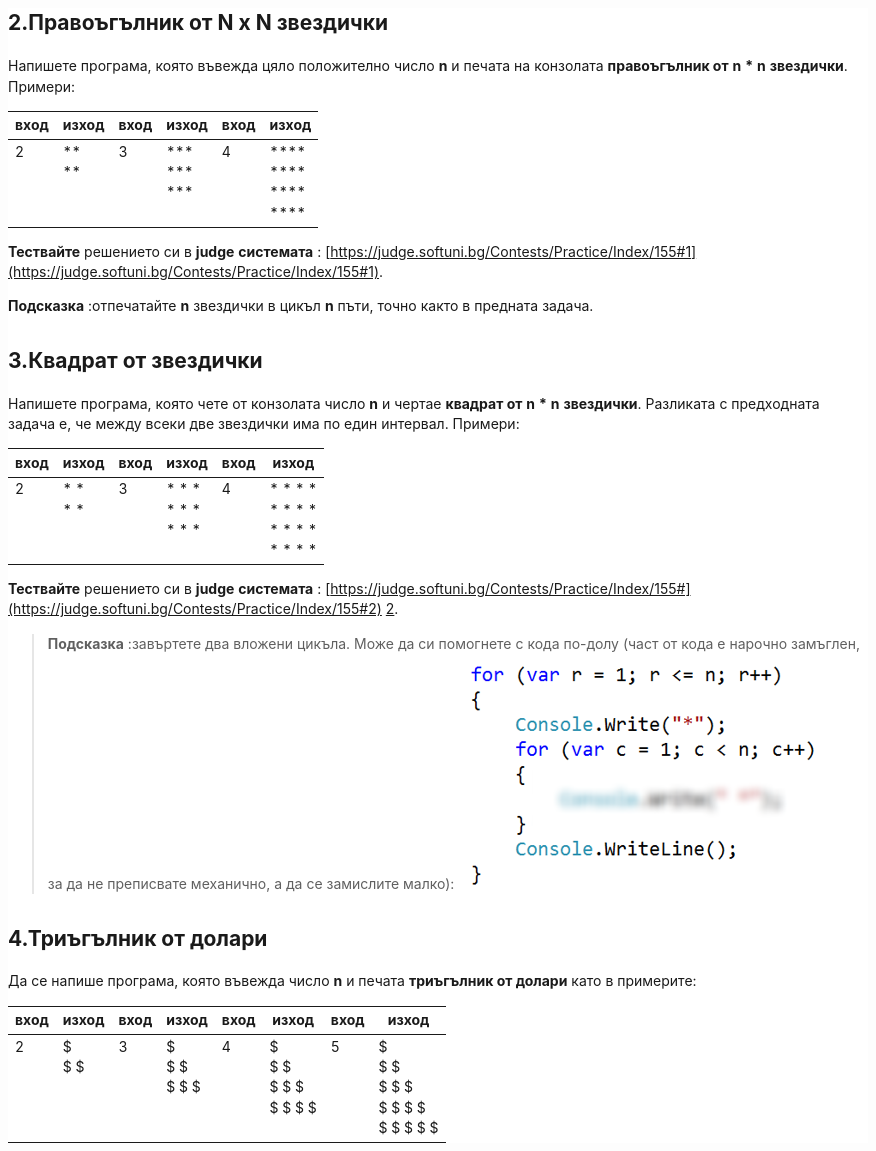 ## 2.Правоъгълник от N x N звездички

Напишете програма, която въвежда цяло положително число **n** и печата на конзолата **правоъгълник от**  **n**  **\***  **n**  **звездички**. Примери:

| **вход** | **изход** |   **вход** | **изход** |  **вход** | **изход** |
| --- | --- | --- | --- | --- | --- | 
| 2 | \*\* <br/> \*\* | 3 | \*\*\* <br/> \*\*\* <br/> \*\*\* | 4 | \*\*\*\* <br/> \*\*\*\* <br/> \*\*\*\* <br/> \*\*\*\* |

**Тествайте** решението си в **judge**  **системата** : [https://judge.softuni.bg/Contests/Practice/Index/155#1](https://judge.softuni.bg/Contests/Practice/Index/155#1).

**Подсказка** :отпечатайте **n** звездички в цикъл **n** пъти, точно както в предната задача.

## 3.Квадрат от звездички

Напишете програма, която чете от конзолата число **n** и чертае **квадрат от**  **n**  **\***  **n**  **звездички**. Разликата с предходната задача е, че между всеки две звездички има по един интервал. Примери:

| **вход** | **изход** |  **вход** | **изход** |  **вход** | **изход** |
| --- | --- | --- | --- | --- | --- |
| 2 | \* \* <br/> \* \* | 3 | \* \* \* <br/> \* \* \* <br/> \* \* \* | 4 | \* \* \* \* <br/> \* \* \* \* <br/> \* \* \* \* <br/> \* \* \* \* |

**Тествайте** решението си в **judge**  **системата** : [https://judge.softuni.bg/Contests/Practice/Index/155#](https://judge.softuni.bg/Contests/Practice/Index/155#2) [2](https://judge.softuni.bg/Contests/Practice/Index/155#2).

> **Подсказка** :завъртете два вложени цикъла. Може да си помогнете с кода по-долу (част от кода е нарочно замъглен, за да не преписвате механично, а да се замислите малко):
> ![Not fount](/SoftUni-Software-Engineering-master/Programming%20Basics/Exercises/images/34.PNG)

## 4.Триъгълник от долари

Да се напише програма, която въвежда число **n** и печата **триъгълник от долари** като в примерите:

| **вход** | **изход** |  **вход** | **изход** | **вход** | **изход** | **вход** | **изход** |
| --- | --- | --- | --- | --- | --- | --- | --- |
| 2 | $ <br/> $ $ | 3 | $ <br/> $ $ <br/> $ $ $ | 4 | $ <br/> $ $ <br/> $ $ $ <br/> $ $ $ $ | 5 | $ <br/> $ $ <br/> $ $ $ <br/> $ $ $ $ <br/> $ $ $ $ $ |
